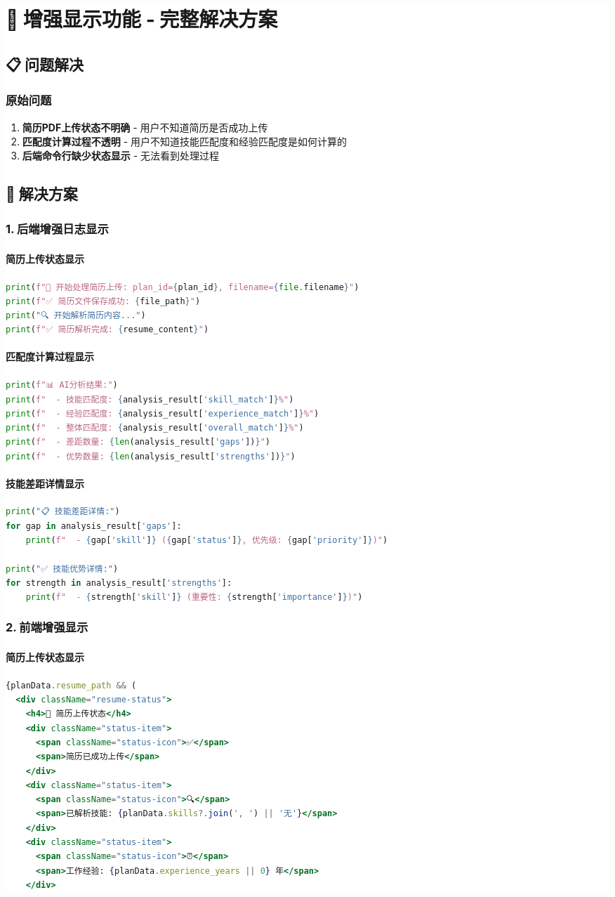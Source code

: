 # 🎯 增强显示功能 - 完整解决方案

## 📋 问题解决

### 原始问题
1. **简历PDF上传状态不明确** - 用户不知道简历是否成功上传
2. **匹配度计算过程不透明** - 用户不知道技能匹配度和经验匹配度是如何计算的
3. **后端命令行缺少状态显示** - 无法看到处理过程

## 🔧 解决方案

### 1. **后端增强日志显示**

#### 简历上传状态显示
```python
print(f"📄 开始处理简历上传: plan_id={plan_id}, filename={file.filename}")
print(f"✅ 简历文件保存成功: {file_path}")
print("🔍 开始解析简历内容...")
print(f"✅ 简历解析完成: {resume_content}")
```

#### 匹配度计算过程显示
```python
print(f"📊 AI分析结果:")
print(f"  - 技能匹配度: {analysis_result['skill_match']}%")
print(f"  - 经验匹配度: {analysis_result['experience_match']}%")
print(f"  - 整体匹配度: {analysis_result['overall_match']}%")
print(f"  - 差距数量: {len(analysis_result['gaps'])}")
print(f"  - 优势数量: {len(analysis_result['strengths'])}")
```

#### 技能差距详情显示
```python
print("📋 技能差距详情:")
for gap in analysis_result['gaps']:
    print(f"  - {gap['skill']} ({gap['status']}, 优先级: {gap['priority']})")

print("✅ 技能优势详情:")
for strength in analysis_result['strengths']:
    print(f"  - {strength['skill']} (重要性: {strength['importance']})")
```

### 2. **前端增强显示**

#### 简历上传状态显示
```jsx
{planData.resume_path && (
  <div className="resume-status">
    <h4>📄 简历上传状态</h4>
    <div className="status-item">
      <span className="status-icon">✅</span>
      <span>简历已成功上传</span>
    </div>
    <div className="status-item">
      <span className="status-icon">🔍</span>
      <span>已解析技能: {planData.skills?.join(', ') || '无'}</span>
    </div>
    <div className="status-item">
      <span className="status-icon">⏰</span>
      <span>工作经验: {planData.experience_years || 0} 年</span>
    </div>
```